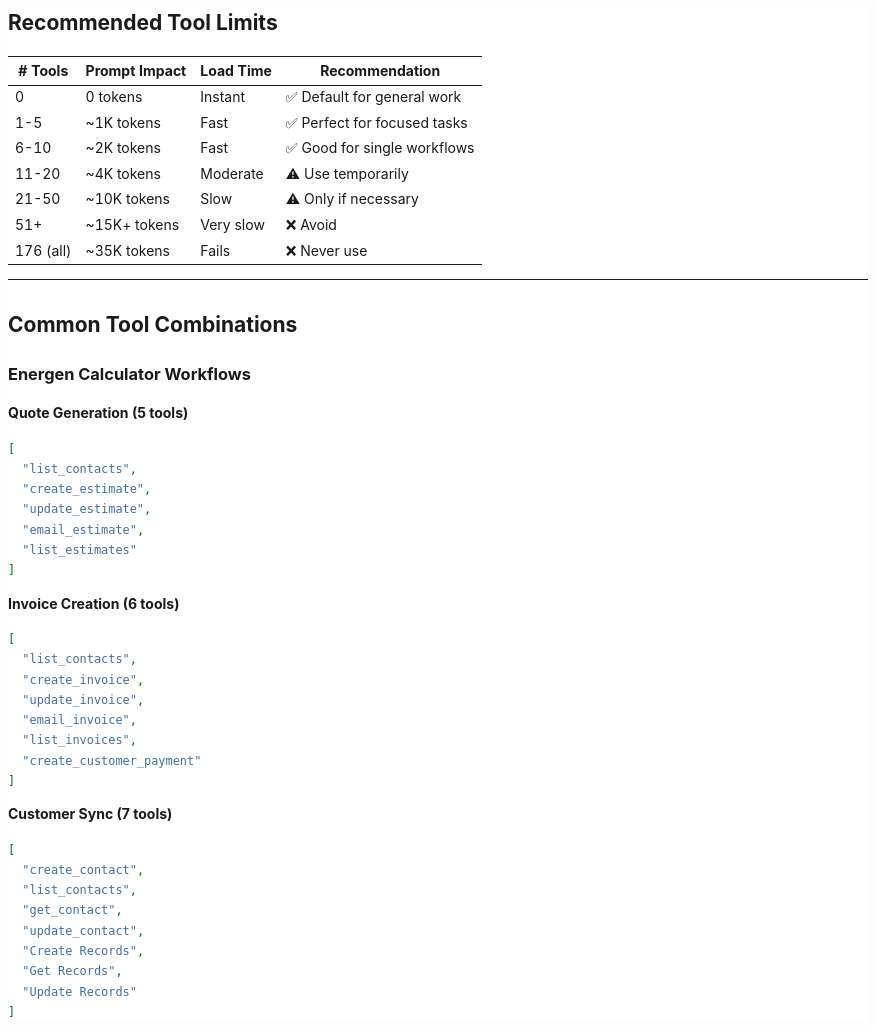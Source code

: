 
## Recommended Tool Limits

| # Tools | Prompt Impact | Load Time | Recommendation |
|---------|---------------|-----------|----------------|
| 0 | 0 tokens | Instant | ✅ Default for general work |
| 1-5 | ~1K tokens | Fast | ✅ Perfect for focused tasks |
| 6-10 | ~2K tokens | Fast | ✅ Good for single workflows |
| 11-20 | ~4K tokens | Moderate | ⚠️ Use temporarily |
| 21-50 | ~10K tokens | Slow | ⚠️ Only if necessary |
| 51+ | ~15K+ tokens | Very slow | ❌ Avoid |
| 176 (all) | ~35K tokens | Fails | ❌ Never use |

---

## Common Tool Combinations

### Energen Calculator Workflows

**Quote Generation (5 tools)**
```json
[
  "list_contacts",
  "create_estimate",
  "update_estimate", 
  "email_estimate",
  "list_estimates"
]
```

**Invoice Creation (6 tools)**
```json
[
  "list_contacts",
  "create_invoice",
  "update_invoice",
  "email_invoice",
  "list_invoices",
  "create_customer_payment"
]
```

**Customer Sync (7 tools)**
```json
[
  "create_contact",
  "list_contacts",
  "get_contact",
  "update_contact",
  "Create Records",
  "Get Records",
  "Update Records"
]
```
